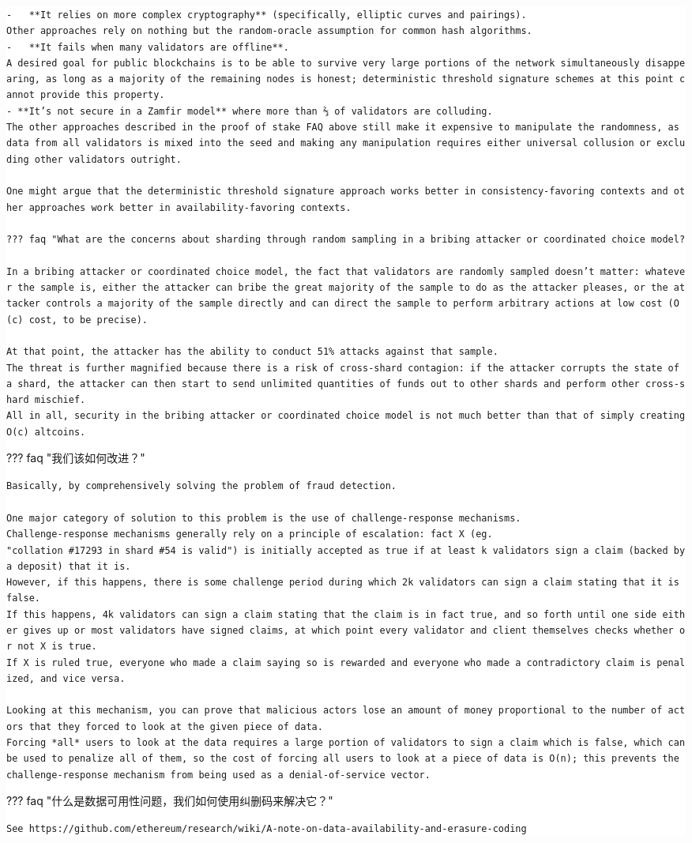     -   **It relies on more complex cryptography** (specifically, elliptic curves and pairings).
    Other approaches rely on nothing but the random-oracle assumption for common hash algorithms.
    -   **It fails when many validators are offline**.
    A desired goal for public blockchains is to be able to survive very large portions of the network simultaneously disappearing, as long as a majority of the remaining nodes is honest; deterministic threshold signature schemes at this point cannot provide this property.
    - **It’s not secure in a Zamfir model** where more than ⅔ of validators are colluding.
    The other approaches described in the proof of stake FAQ above still make it expensive to manipulate the randomness, as data from all validators is mixed into the seed and making any manipulation requires either universal collusion or excluding other validators outright.

    One might argue that the deterministic threshold signature approach works better in consistency-favoring contexts and other approaches work better in availability-favoring contexts.

    ??? faq "What are the concerns about sharding through random sampling in a bribing attacker or coordinated choice model?

    In a bribing attacker or coordinated choice model, the fact that validators are randomly sampled doesn’t matter: whatever the sample is, either the attacker can bribe the great majority of the sample to do as the attacker pleases, or the attacker controls a majority of the sample directly and can direct the sample to perform arbitrary actions at low cost (O(c) cost, to be precise).

    At that point, the attacker has the ability to conduct 51% attacks against that sample.
    The threat is further magnified because there is a risk of cross-shard contagion: if the attacker corrupts the state of a shard, the attacker can then start to send unlimited quantities of funds out to other shards and perform other cross-shard mischief.
    All in all, security in the bribing attacker or coordinated choice model is not much better than that of simply creating O(c) altcoins.

??? faq "我们该如何改进？"

    Basically, by comprehensively solving the problem of fraud detection.

    One major category of solution to this problem is the use of challenge-response mechanisms.
    Challenge-response mechanisms generally rely on a principle of escalation: fact X (eg.
    "collation #17293 in shard #54 is valid") is initially accepted as true if at least k validators sign a claim (backed by a deposit) that it is.
    However, if this happens, there is some challenge period during which 2k validators can sign a claim stating that it is false.
    If this happens, 4k validators can sign a claim stating that the claim is in fact true, and so forth until one side either gives up or most validators have signed claims, at which point every validator and client themselves checks whether or not X is true.
    If X is ruled true, everyone who made a claim saying so is rewarded and everyone who made a contradictory claim is penalized, and vice versa.

    Looking at this mechanism, you can prove that malicious actors lose an amount of money proportional to the number of actors that they forced to look at the given piece of data.
    Forcing *all* users to look at the data requires a large portion of validators to sign a claim which is false, which can be used to penalize all of them, so the cost of forcing all users to look at a piece of data is O(n); this prevents the challenge-response mechanism from being used as a denial-of-service vector.

??? faq "什么是数据可用性问题，我们如何使用纠删码来解决它？"

    See https://github.com/ethereum/research/wiki/A-note-on-data-availability-and-erasure-coding
